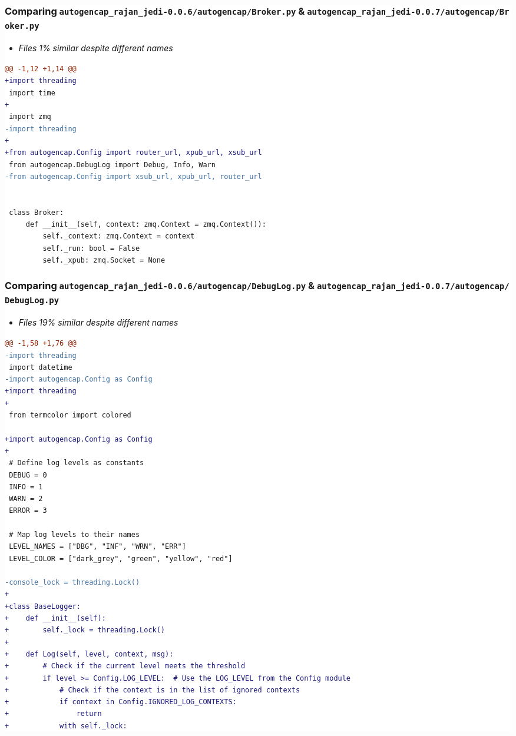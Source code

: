 ### Comparing `autogencap_rajan_jedi-0.0.6/autogencap/Broker.py` & `autogencap_rajan_jedi-0.0.7/autogencap/Broker.py`

 * *Files 1% similar despite different names*

```diff
@@ -1,12 +1,14 @@
+import threading
 import time
+
 import zmq
-import threading
+
+from autogencap.Config import router_url, xpub_url, xsub_url
 from autogencap.DebugLog import Debug, Info, Warn
-from autogencap.Config import xsub_url, xpub_url, router_url
 
 
 class Broker:
     def __init__(self, context: zmq.Context = zmq.Context()):
         self._context: zmq.Context = context
         self._run: bool = False
         self._xpub: zmq.Socket = None
```

### Comparing `autogencap_rajan_jedi-0.0.6/autogencap/DebugLog.py` & `autogencap_rajan_jedi-0.0.7/autogencap/DebugLog.py`

 * *Files 19% similar despite different names*

```diff
@@ -1,58 +1,76 @@
-import threading
 import datetime
-import autogencap.Config as Config
+import threading
+
 from termcolor import colored
 
+import autogencap.Config as Config
+
 # Define log levels as constants
 DEBUG = 0
 INFO = 1
 WARN = 2
 ERROR = 3
 
 # Map log levels to their names
 LEVEL_NAMES = ["DBG", "INF", "WRN", "ERR"]
 LEVEL_COLOR = ["dark_grey", "green", "yellow", "red"]
 
-console_lock = threading.Lock()
+
+class BaseLogger:
+    def __init__(self):
+        self._lock = threading.Lock()
+
+    def Log(self, level, context, msg):
+        # Check if the current level meets the threshold
+        if level >= Config.LOG_LEVEL:  # Use the LOG_LEVEL from the Config module
+            # Check if the context is in the list of ignored contexts
+            if context in Config.IGNORED_LOG_CONTEXTS:
+                return
+            with self._lock:
```